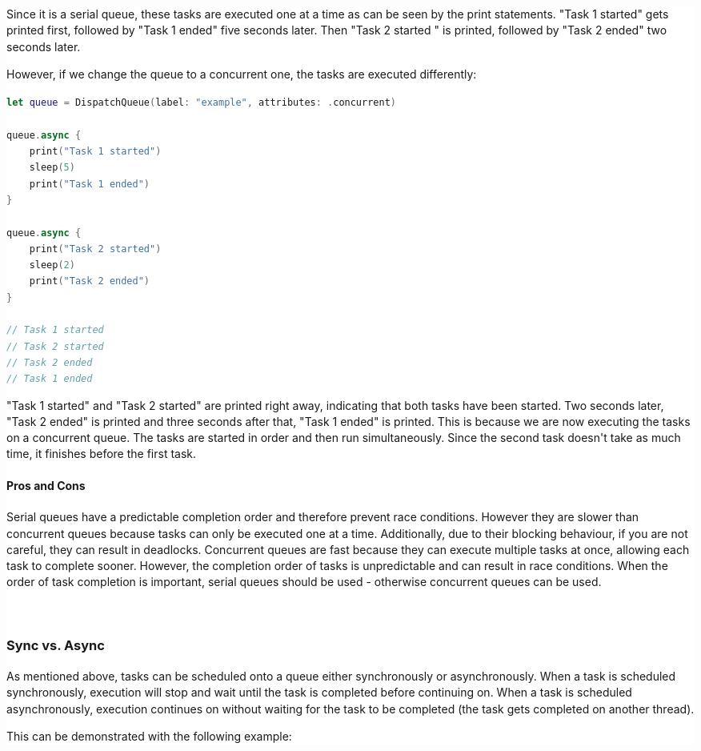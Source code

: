 ```swift
```
Since it is a serial queue, these tasks are executed one at a time as can be seen by the print statements. "Task 1 started" gets printed first, followed by "Task 1 ended" five seconds later. Then "Task 2 started " is printed, followed by "Task 2 ended" two seconds later.

However, if we change the queue to a concurrent one, the tasks are executed differently:

```swift
let queue = DispatchQueue(label: "example", attributes: .concurrent)

queue.async {
    print("Task 1 started")
    sleep(5)
    print("Task 1 ended")
}

queue.async {
    print("Task 2 started")
    sleep(2)
    print("Task 2 ended")
}

// Task 1 started
// Task 2 started
// Task 2 ended
// Task 1 ended
```

"Task 1 started" and "Task 2 started" are printed right away, indicating that both tasks have been started. Two seconds later, "Task 2 ended" is printed and three seconds after that, "Task 1 ended" is printed. This is because we are now executing the tasks on a concurrent queue. The tasks are started in order and then run simultaneously. Since the second task doesn't take as much time, it finishes before the first task.

#### Pros and Cons

Serial queues have a predictable completion order and therefore prevent race conditions. However they are slower than concurrent queues because tasks can only be executed one at a time. Additionally, due to their blocking behaviour, if you are not careful, they can result in deadlocks. Concurrent queues are fast because they can execute multiple tasks at once, allowing each task to complete sooner. However, the completion order of tasks is unpredictable and can result in race conditions. When the order of task completion is important, serial queues should be used - otherwise concurrent queues can be used.

<br/>

### Sync vs. Async

As mentioned above, tasks can be scheduled onto a queue either synchronously or asynchronously. When a task is scheduled synchronously, execution will stop and wait until the task is completed before continuing on. When a task is scheduled asynchronously, execution continues on without waiting for the task to be completed (the task gets completed on another thread).

This can be demonstrated with the following example:
